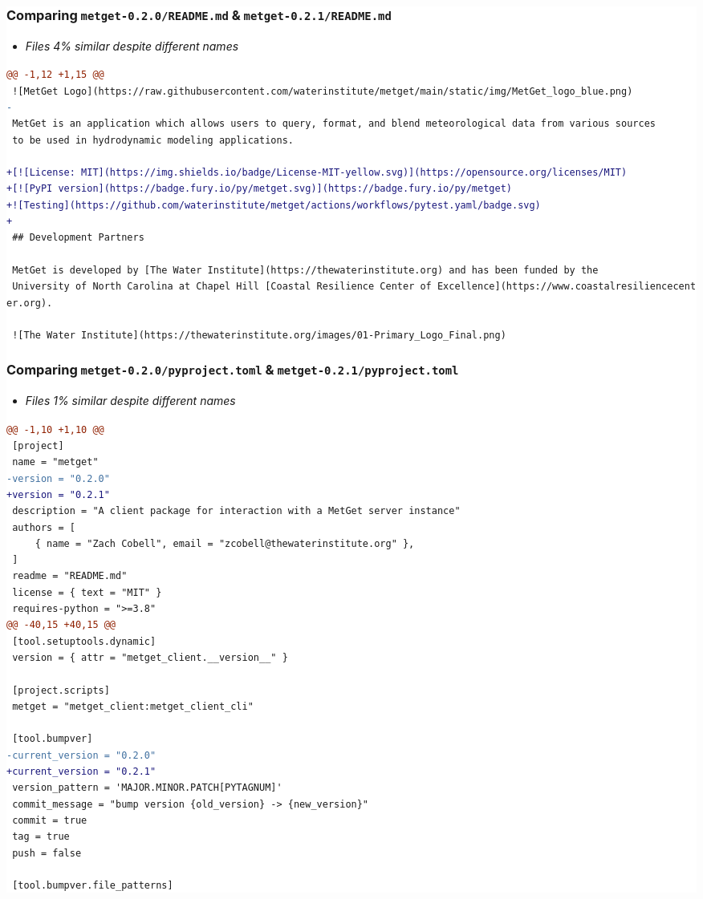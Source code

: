 ### Comparing `metget-0.2.0/README.md` & `metget-0.2.1/README.md`

 * *Files 4% similar despite different names*

```diff
@@ -1,12 +1,15 @@
 ![MetGet Logo](https://raw.githubusercontent.com/waterinstitute/metget/main/static/img/MetGet_logo_blue.png)
-
 MetGet is an application which allows users to query, format, and blend meteorological data from various sources
 to be used in hydrodynamic modeling applications.
 
+[![License: MIT](https://img.shields.io/badge/License-MIT-yellow.svg)](https://opensource.org/licenses/MIT)
+[![PyPI version](https://badge.fury.io/py/metget.svg)](https://badge.fury.io/py/metget)
+![Testing](https://github.com/waterinstitute/metget/actions/workflows/pytest.yaml/badge.svg)
+
 ## Development Partners
 
 MetGet is developed by [The Water Institute](https://thewaterinstitute.org) and has been funded by the 
 University of North Carolina at Chapel Hill [Coastal Resilience Center of Excellence](https://www.coastalresiliencecenter.org).
 
 ![The Water Institute](https://thewaterinstitute.org/images/01-Primary_Logo_Final.png)
```

### Comparing `metget-0.2.0/pyproject.toml` & `metget-0.2.1/pyproject.toml`

 * *Files 1% similar despite different names*

```diff
@@ -1,10 +1,10 @@
 [project]
 name = "metget"
-version = "0.2.0"
+version = "0.2.1"
 description = "A client package for interaction with a MetGet server instance"
 authors = [
     { name = "Zach Cobell", email = "zcobell@thewaterinstitute.org" },
 ]
 readme = "README.md"
 license = { text = "MIT" }
 requires-python = ">=3.8"
@@ -40,15 +40,15 @@
 [tool.setuptools.dynamic]
 version = { attr = "metget_client.__version__" }
 
 [project.scripts]
 metget = "metget_client:metget_client_cli"
 
 [tool.bumpver]
-current_version = "0.2.0"
+current_version = "0.2.1"
 version_pattern = 'MAJOR.MINOR.PATCH[PYTAGNUM]'
 commit_message = "bump version {old_version} -> {new_version}"
 commit = true
 tag = true
 push = false
 
 [tool.bumpver.file_patterns]
```
